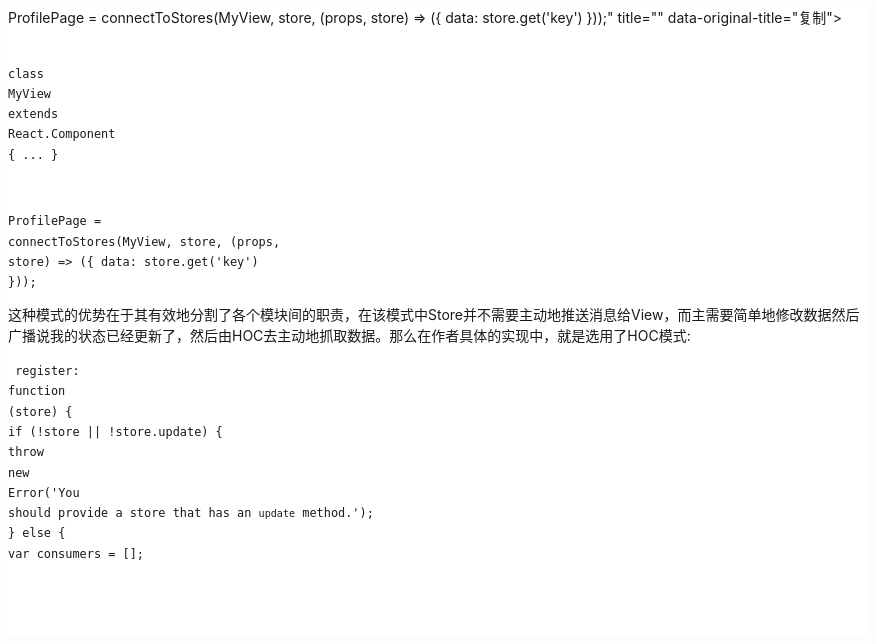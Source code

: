 ProfilePage = connectToStores(MyView, store, (props, store) => ({
  data: store.get('key')
}));" title="" data-original-title="复制"></span>
      <span type="button" class="saveToNote code-tool" data-toggle="tooltip" data-placement="top" title="" data-original-title="放进笔记"></span>
      </div>
      </div><pre class="hljs scala"><code>
<span class="hljs-class"><span class="hljs-keyword">class</span> <span class="hljs-title">MyView</span> <span class="hljs-keyword">extends</span> <span class="hljs-title">React</span>.<span class="hljs-title">Component</span> </span>{
  ...
}

<span class="hljs-type">ProfilePage</span> = connectToStores(<span class="hljs-type">MyView</span>, store, (props, store) =&gt; ({
  data: store.get(<span class="hljs-symbol">'ke</span>y')
}));</code></pre>
<p>这种模式的优势在于其有效地分割了各个模块间的职责，在该模式中Store并不需要主动地推送消息给View，而主需要简单地修改数据然后广播说我的状态已经更新了，然后由HOC去主动地抓取数据。那么在作者具体的实现中，就是选用了HOC模式:</p>
<div class="widget-codetool" style="display:none;">
      <div class="widget-codetool--inner">
      <span class="selectCode code-tool" data-toggle="tooltip" data-placement="top" title="" data-original-title="全选"></span>
      <span type="button" class="copyCode code-tool" data-toggle="tooltip" data-placement="top" data-clipboard-text="
register: function (store) {
  if (!store || !store.update) {
    throw new Error('You should provide a store that has an `update` method.');
  } else {
    var consumers = [];
    var change = function () {
      consumers.forEach(function (l) {
        l(store);
      });
    };
    var subscribe = function (consumer) {
      consumers.push(consumer);
    };

    this._stores.push({ store: store, change: change });
    return subscribe;
  }
  return false;
},
dispatch: function (action) {
  if (this._stores.length > 0) {
    this._stores.forEach(function (entry) {
      entry.store.update(action, entry.change);
    });
  }
}" title="" data-original-title="复制"></span>
      <span type="button" class="saveToNote code-tool" data-toggle="tooltip" data-placement="top" title="" data-original-title="放进笔记"></span>
      </div>
      </div><pre class="hljs javascript"><code>
register: <span class="hljs-function"><span class="hljs-keyword">function</span> (<span class="hljs-params">store</span>) </span>{
  <span class="hljs-keyword">if</span> (!store || !store.update) {
    <span class="hljs-keyword">throw</span> <span class="hljs-keyword">new</span> <span class="hljs-built_in">Error</span>(<span class="hljs-string">'You should provide a store that has an `update` method.'</span>);
  } <span class="hljs-keyword">else</span> {
    <span class="hljs-keyword">var</span> consumers = [];